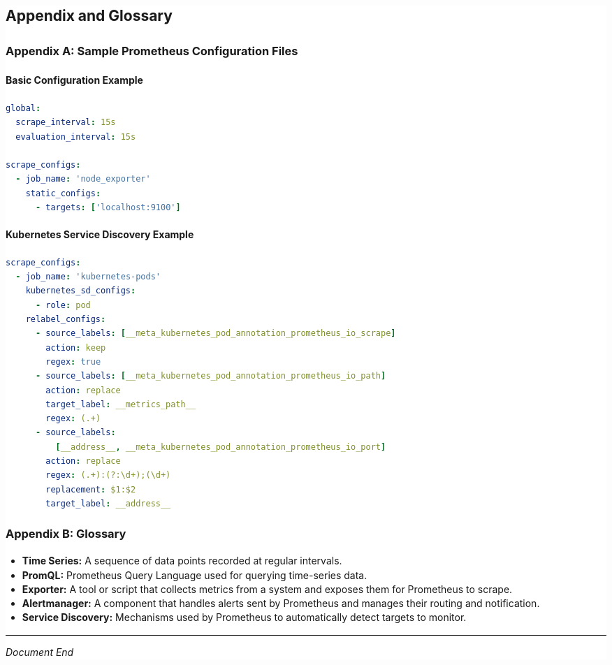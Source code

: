 ## Appendix and Glossary

### Appendix A: Sample Prometheus Configuration Files

#### Basic Configuration Example

```yaml
global:
  scrape_interval: 15s
  evaluation_interval: 15s

scrape_configs:
  - job_name: 'node_exporter'
    static_configs:
      - targets: ['localhost:9100']
```

#### Kubernetes Service Discovery Example

```yaml
scrape_configs:
  - job_name: 'kubernetes-pods'
    kubernetes_sd_configs:
      - role: pod
    relabel_configs:
      - source_labels: [__meta_kubernetes_pod_annotation_prometheus_io_scrape]
        action: keep
        regex: true
      - source_labels: [__meta_kubernetes_pod_annotation_prometheus_io_path]
        action: replace
        target_label: __metrics_path__
        regex: (.+)
      - source_labels:
          [__address__, __meta_kubernetes_pod_annotation_prometheus_io_port]
        action: replace
        regex: (.+):(?:\d+);(\d+)
        replacement: $1:$2
        target_label: __address__
```

### Appendix B: Glossary

- **Time Series:** A sequence of data points recorded at regular intervals.
- **PromQL:** Prometheus Query Language used for querying time-series data.
- **Exporter:** A tool or script that collects metrics from a system and exposes them for Prometheus to scrape.
- **Alertmanager:** A component that handles alerts sent by Prometheus and manages their routing and notification.
- **Service Discovery:** Mechanisms used by Prometheus to automatically detect targets to monitor.

---

_Document End_
